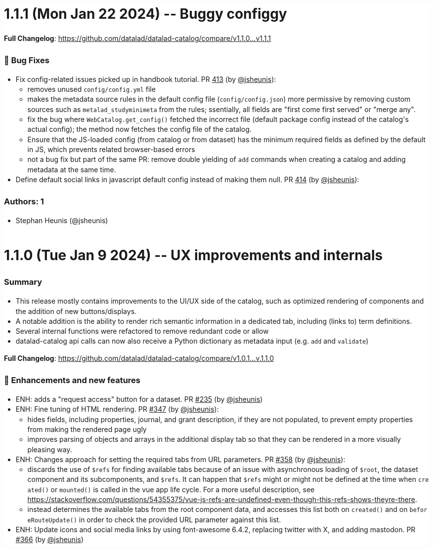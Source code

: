 # 1.1.1 (Mon Jan 22 2024) -- Buggy configgy

**Full Changelog**: https://github.com/datalad/datalad-catalog/compare/v1.1.0...v1.1.1

### 🐛 Bug Fixes

- Fix config-related issues picked up in handbook tutorial. PR [413](https://github.com/datalad/datalad-catalog/pull/413) (by [@jsheunis](https://github.com/jsheunis)):
   - removes unused `config/config.yml` file
   - makes the metadata source rules in the default config file (`config/config.json`) more permissive by removing custom sources such as `metalad_studyminimeta` from the rules; ssentially, all fields are "first come first served" or "merge any".
   - fix the bug where `WebCatalog.get_config()` fetched the incorrect file (default package config instead of the catalog's actual config); the method now fetches the config file of the catalog.
   - Ensure that the JS-loaded config (from catalog or from dataset) has the minimum required fields as defined by the default in JS, which prevents related browser-based errors
   - not a bug fix but part of the same PR: remove double yielding of `add` commands when creating a catalog and adding metadata at the same time.
- Define default social links in javascript default config instead of making them null. PR [414](https://github.com/datalad/datalad-catalog/pull/414) (by [@jsheunis](https://github.com/jsheunis)):

### Authors: 1

- Stephan Heunis (@jsheunis)


# 1.1.0 (Tue Jan 9 2024) -- UX improvements and internals

### Summary

- This release mostly contains improvements to the UI/UX side of the catalog, such as optimized rendering of components and the addition of new buttons/displays.
- A notable addition is the ability to render rich semantic information in a dedicated tab, including (links to) term definitions.
- Several internal functions were refactored to remove redundant code or allow 
- datalad-catalog api calls can now also receive a Python dictionary as metadata input (e.g. `add` and `validate`)

**Full Changelog**: https://github.com/datalad/datalad-catalog/compare/v1.0.1...v.1.1.0

### 💫 Enhancements and new features

- ENH: adds a "request access" button for a dataset. PR [#235](https://github.com/datalad/datalad-catalog/pull/235) (by [@jsheunis](https://github.com/jsheunis))
- ENH: Fine tuning of HTML rendering. PR [#347](https://github.com/datalad/datalad-catalog/pull/347) (by [@jsheunis](https://github.com/jsheunis)):
   - hides fields, including properties, journal, and grant description, if they are not populated, to prevent empty properties from making the rendered page ugly
   - improves parsing of objects and arrays in the additional display tab so that they can be rendered in a more visually pleasing way.
- ENH: Changes approach for setting the required tabs from URL parameters. PR [#358](https://github.com/datalad/datalad-catalog/pull/358) (by [@jsheunis](https://github.com/jsheunis)):
   - discards the use of `$refs` for finding available tabs because of an issue with asynchronous loading of `$root`, the dataset component and its subcomponents, and `$refs`. It can happen that `$refs` might or might not be defined at the time when `created()` or `mounted()` is called in the vue app life cycle. For a more useful description, see https://stackoverflow.com/questions/54355375/vue-js-refs-are-undefined-even-though-this-refs-shows-theyre-there.
   - instead determines the available tabs from the root component data, and accesses this list both on `created()` and on `beforeRouteUpdate()` in order to check the provided URL parameter against this list.
- ENH: Update icons and social media links by using font-awesome 6.4.2, replacing twitter with X, and adding mastodon. PR [#366](https://github.com/datalad/datalad-catalog/pull/366) (by [@jsheunis](https://github.com/jsheunis))
